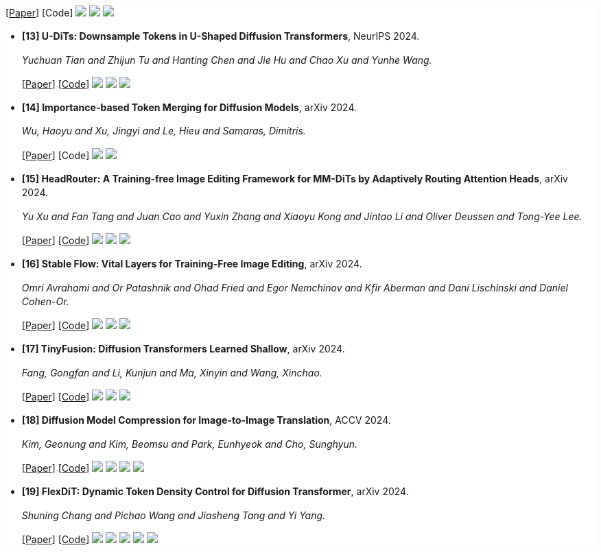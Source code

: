   [[Paper](https://arxiv.org/abs/2410.16942)] [Code] ![](https://img.shields.io/badge/DiP_GO-blue) ![](https://img.shields.io/badge/Text2Image-green) ![](https://img.shields.io/badge/Layer_Pruning-orange)

- **[13] U-DiTs: Downsample Tokens in U-Shaped Diffusion Transformers**, NeurIPS 2024.

  *Yuchuan Tian and Zhijun Tu and Hanting Chen and Jie Hu and Chao Xu and Yunhe Wang.*
  
  [[Paper](https://arxiv.org/abs/2405.02730)] [[Code](https://github.com/YuchuanTian/U-DiT)] ![](https://img.shields.io/badge/U_DiTs-blue) ![](https://img.shields.io/badge/Image_Generation-green) ![](https://img.shields.io/badge/Token_Compression-orange)

- **[14] Importance-based Token Merging for Diffusion Models**, arXiv 2024.
  
  *Wu, Haoyu and Xu, Jingyi and Le, Hieu and Samaras, Dimitris.*

  [[Paper](https://arxiv.org/abs/2411.16720)] [Code] ![](https://img.shields.io/badge/Text2Image-green) ![](https://img.shields.io/badge/Token_Merging-orange)

- **[15] HeadRouter: A Training-free Image Editing Framework for MM-DiTs by Adaptively Routing Attention Heads**, arXiv 2024.

  *Yu Xu and Fan Tang and Juan Cao and Yuxin Zhang and Xiaoyu Kong and Jintao Li and Oliver Deussen and Tong-Yee Lee.*
  
  [[Paper](https://arxiv.org/abs/2411.15034)] [[Code](https://github.com/ICTMCG/HeadRouter)] ![](https://img.shields.io/badge/HeadRouter-blue) ![](https://img.shields.io/badge/Image_Editing-green) ![](https://img.shields.io/badge/Head_Prunning-orange)

- **[16] Stable Flow: Vital Layers for Training-Free Image Editing**, arXiv 2024.

  *Omri Avrahami and Or Patashnik and Ohad Fried and Egor Nemchinov and Kfir Aberman and Dani Lischinski and Daniel Cohen-Or.*
  
  [[Paper](https://arxiv.org/abs/2411.14430)] [[Code](https://omriavrahami.com/stable-flow/)] ![](https://img.shields.io/badge/Stable_Flow-blue) ![](https://img.shields.io/badge/Image_Editing-green) ![](https://img.shields.io/badge/Layer_Prunning-orange)
  
- **[17] TinyFusion: Diffusion Transformers Learned Shallow**, arXiv 2024.

  *Fang, Gongfan and Li, Kunjun and Ma, Xinyin and Wang, Xinchao.*
  
  [[Paper](https://arxiv.org/abs/2412.01199)] [[Code](https://github.com/VainF/TinyFusion)] ![](https://img.shields.io/badge/TinyFusion-blue) ![](https://img.shields.io/badge/Image_Generation-green) ![](https://img.shields.io/badge/Layer_Prunning-orange)

- **[18] Diffusion Model Compression for Image-to-Image Translation**, ACCV 2024.

  *Kim, Geonung and Kim, Beomsu and Park, Eunhyeok and Cho, Sunghyun.*
  
  [[Paper](https://arxiv.org/abs/2401.17547)] [[Code](https://github.com/KIMGEONUNG/ID-compression)] ![](https://img.shields.io/badge/ID_Compression-blue) ![](https://img.shields.io/badge/Image2Image-green) ![](https://img.shields.io/badge/Layer_Prunning-orange) ![](https://img.shields.io/badge/Time_Step_Optimization-orange) 

- **[19] FlexDiT: Dynamic Token Density Control for Diffusion Transformer**, arXiv 2024.

  *Shuning Chang and Pichao Wang and Jiasheng Tang and Yi Yang.*
  
  [[Paper](https://arxiv.org/abs/2412.06028)] [[Code](https://github.com/changsn/FlexDiT)] ![](https://img.shields.io/badge/FlexDiT-blue) ![](https://img.shields.io/badge/Image_Generation-green) ![](https://img.shields.io/badge/Text2Image-green) ![](https://img.shields.io/badge/Text2Video-green) ![](https://img.shields.io/badge/Token_Prunning-orange)
